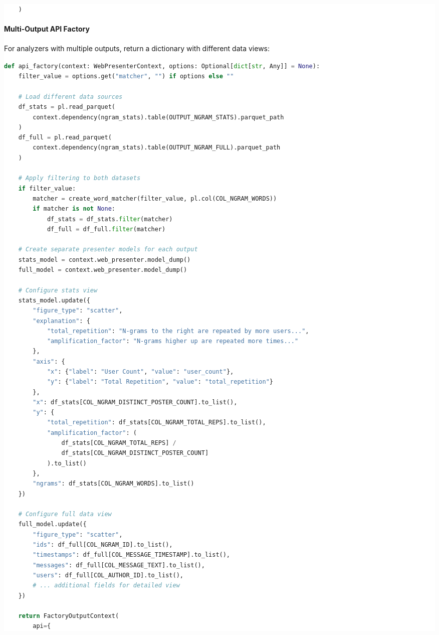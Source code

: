 ```python
    )
```

#### Multi-Output API Factory

For analyzers with multiple outputs, return a dictionary with different data views:

```python
def api_factory(context: WebPresenterContext, options: Optional[dict[str, Any]] = None):
    filter_value = options.get("matcher", "") if options else ""
    
    # Load different data sources
    df_stats = pl.read_parquet(
        context.dependency(ngram_stats).table(OUTPUT_NGRAM_STATS).parquet_path
    )
    df_full = pl.read_parquet(
        context.dependency(ngram_stats).table(OUTPUT_NGRAM_FULL).parquet_path
    )
    
    # Apply filtering to both datasets
    if filter_value:
        matcher = create_word_matcher(filter_value, pl.col(COL_NGRAM_WORDS))
        if matcher is not None:
            df_stats = df_stats.filter(matcher)
            df_full = df_full.filter(matcher)
    
    # Create separate presenter models for each output
    stats_model = context.web_presenter.model_dump()
    full_model = context.web_presenter.model_dump()
    
    # Configure stats view
    stats_model.update({
        "figure_type": "scatter",
        "explanation": {
            "total_repetition": "N-grams to the right are repeated by more users...",
            "amplification_factor": "N-grams higher up are repeated more times..."
        },
        "axis": {
            "x": {"label": "User Count", "value": "user_count"},
            "y": {"label": "Total Repetition", "value": "total_repetition"}
        },
        "x": df_stats[COL_NGRAM_DISTINCT_POSTER_COUNT].to_list(),
        "y": {
            "total_repetition": df_stats[COL_NGRAM_TOTAL_REPS].to_list(),
            "amplification_factor": (
                df_stats[COL_NGRAM_TOTAL_REPS] / 
                df_stats[COL_NGRAM_DISTINCT_POSTER_COUNT]
            ).to_list()
        },
        "ngrams": df_stats[COL_NGRAM_WORDS].to_list()
    })
    
    # Configure full data view  
    full_model.update({
        "figure_type": "scatter",
        "ids": df_full[COL_NGRAM_ID].to_list(),
        "timestamps": df_full[COL_MESSAGE_TIMESTAMP].to_list(),
        "messages": df_full[COL_MESSAGE_TEXT].to_list(),
        "users": df_full[COL_AUTHOR_ID].to_list(),
        # ... additional fields for detailed view
    })
    
    return FactoryOutputContext(
	    api={
```